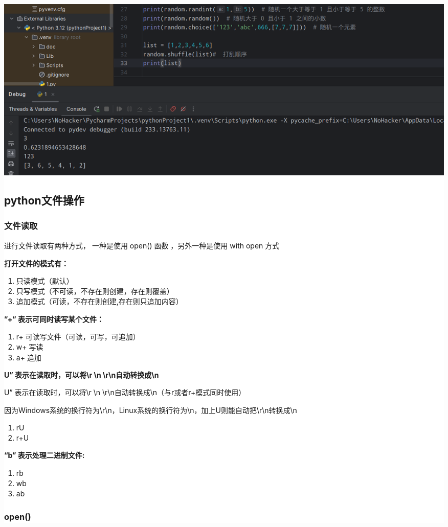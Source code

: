 ![image-20240218152917443](./IMAGES/image-20240218152917443.png)



## python文件操作

### 文件读取

进行文件读取有两种方式， 一种是使用 open() 函数 ，另外一种是使用 with open 方式 

**打开文件的模式有：** 

1. 只读模式（默认）
2. 只写模式（不可读，不存在则创建，存在则覆盖）
3. 追加模式（可读，不存在则创建,存在则只追加内容）

**”+” 表示可同时读写某个文件：** 

1. r+ 可读写文件（可读，可写，可追加）
2. w+ 写读
3. a+ 追加

**U” 表示在读取时，可以将\r \n \r\n自动转换成\n**

U” 表示在读取时，可以将\r \n \r\n自动转换成\n（与r或者r+模式同时使用）

因为Windows系统的换行符为\r\n，Linux系统的换行符为\n，加上U则能自动把\r\n转换成\n 

1. rU
2. r+U

**“b” 表示处理二进制文件:**

1. rb
2. wb
3. ab

### open()

